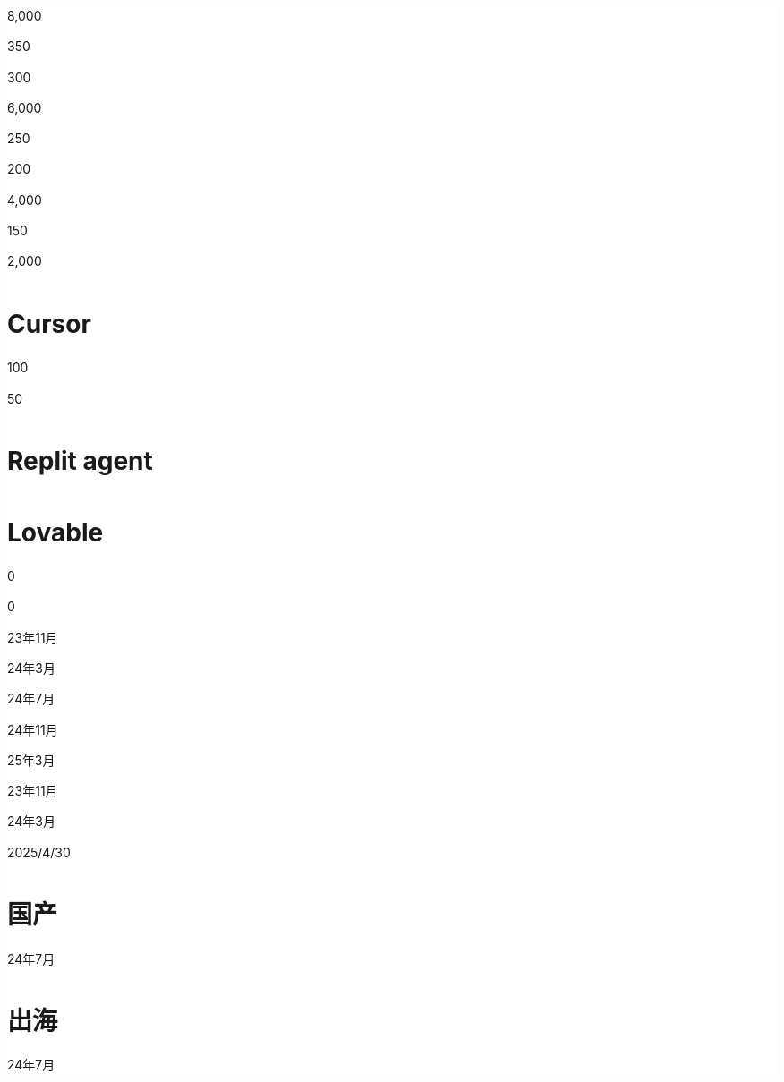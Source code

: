 8,000

350

300

6,000

250

200

4,000

150

2,000

# Cursor

100

50

# Replit agent

# Lovable

0

0

23年11月

24年3月

24年7月

24年11月

25年3月

23年11月

24年3月

2025/4/30

# 国产

24年7月

# 出海

24年7月
